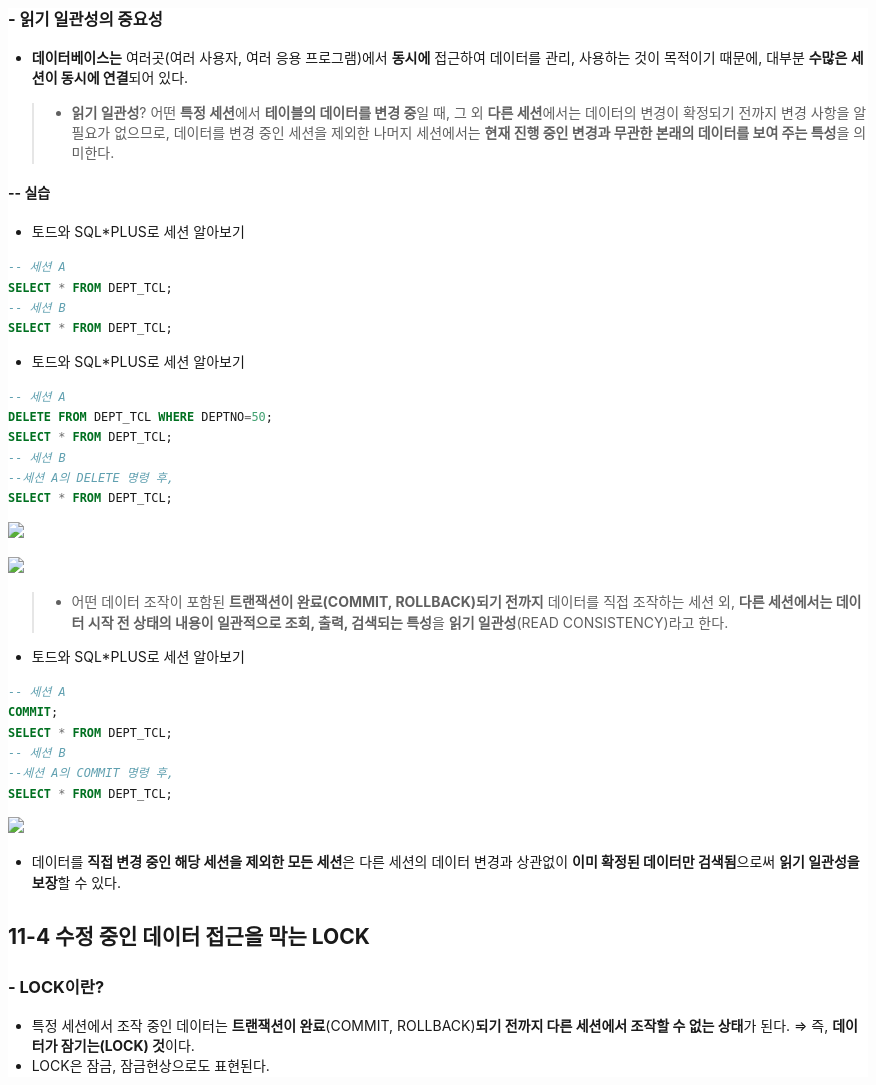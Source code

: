 ### - 읽기 일관성의 중요성
- **데이터베이스는** 여러곳(여러 사용자, 여러 응용 프로그램)에서 **동시에** 접근하여 데이터를 관리, 사용하는 것이 목적이기 때문에, 대부분 **수많은 세션이 동시에 연결**되어 있다.

>- **읽기 일관성**?
어떤 **특정 세션**에서 **테이블의 데이터를 변경 중**일 때, 그 외 **다른 세션**에서는 데이터의 변경이 확정되기 전까지 변경 사항을 알 필요가 없으므로, 데이터를 변경 중인 세션을 제외한 나머지 세션에서는 **현재 진행 중인 변경과 무관한 본래의 데이터를 보여 주는 특성**을 의미한다.

#### -- 실습
- 토드와 SQL*PLUS로 세션 알아보기
```sql
-- 세션 A
SELECT * FROM DEPT_TCL;
-- 세션 B
SELECT * FROM DEPT_TCL;
```
- 토드와 SQL*PLUS로 세션 알아보기
```sql
-- 세션 A
DELETE FROM DEPT_TCL WHERE DEPTNO=50;
SELECT * FROM DEPT_TCL;
-- 세션 B
--세션 A의 DELETE 명령 후,
SELECT * FROM DEPT_TCL;
```
![](https://velog.velcdn.com/images/mini_mouse_/post/112f5260-b72a-4c70-be6e-ea816eba8893/image.png)

![](https://velog.velcdn.com/images/mini_mouse_/post/d90fc922-e43d-4544-93d6-10f4819353d3/image.png)

>- 어떤 데이터 조작이 포함된 **트랜잭션이 완료(COMMIT, ROLLBACK)되기 전까지** 데이터를 직접 조작하는 세션 외, **다른 세션에서는 데이터 시작 전 상태의 내용이 일관적으로 조회, 출력, 검색되는 특성**을 **읽기 일관성**(READ CONSISTENCY)라고 한다.

- 토드와 SQL*PLUS로 세션 알아보기
```sql
-- 세션 A
COMMIT;
SELECT * FROM DEPT_TCL;
-- 세션 B
--세션 A의 COMMIT 명령 후,
SELECT * FROM DEPT_TCL;
```
![](https://velog.velcdn.com/images/mini_mouse_/post/0c2313c6-5852-4704-b60e-497b7f7ec5b6/image.png)

- 데이터를 **직접 변경 중인 해당 세션을 제외한 모든 세션**은 다른 세션의 데이터 변경과 상관없이 **이미 확정된 데이터만 검색됨**으로써 **읽기 일관성을 보장**할 수 있다.

## 11-4 수정 중인 데이터 접근을 막는 LOCK
### - LOCK이란?
- 특정 세션에서 조작 중인 데이터는 **트랜잭션이 완료**(COMMIT, ROLLBACK)**되기 전까지 다른 세션에서 조작할 수 없는 상태**가 된다.
⇒ 즉, **데이터가 잠기는(LOCK) 것**이다.
- LOCK은 잠금, 잠금현상으로도 표현된다.
